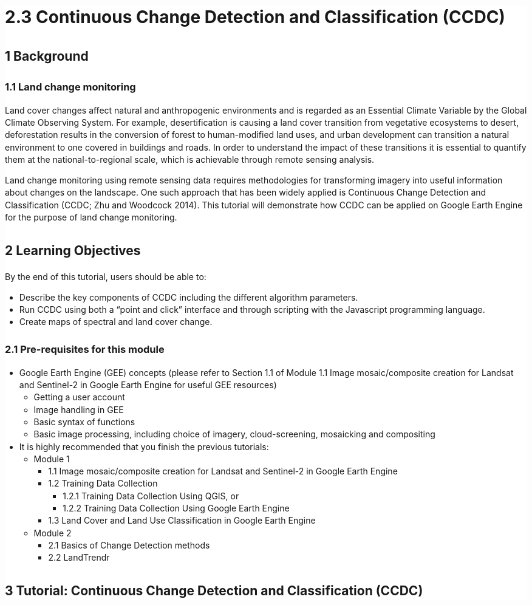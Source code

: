 
# 2.3 Continuous Change Detection and Classification (CCDC)

## 1 Background


### 1.1 Land change monitoring

Land cover changes affect natural and anthropogenic environments and is regarded as an Essential Climate Variable by the Global Climate Observing System. For example, desertification is causing a land cover transition from vegetative ecosystems to desert, deforestation results in the conversion of forest to human-modified land uses, and urban development can transition a natural environment to one covered in buildings and roads. In order to understand the impact of these transitions it is essential to quantify them at the national-to-regional scale, which is achievable through remote sensing analysis. 

Land change monitoring using remote sensing data requires methodologies for transforming imagery into useful information about changes on the landscape. One such approach that has been widely applied is Continuous Change Detection and Classification (CCDC; Zhu and Woodcock 2014). This tutorial will demonstrate how CCDC can be applied on Google Earth Engine for the purpose of land change monitoring. 


## 2 Learning Objectives

By the end of this tutorial, users should be able to:

*   Describe the key components of CCDC including the different algorithm parameters. 
*   Run CCDC using both a “point and click” interface and through scripting with the Javascript programming language. 
*   Create maps of spectral and land cover change.

### 2.1 Pre-requisites for this module

* Google Earth Engine (GEE) concepts (please refer to Section 1.1 of Module 1.1 Image mosaic/composite creation for Landsat and Sentinel-2 in Google Earth Engine for useful GEE resources)
  * Getting a user account
  * Image handling in GEE
  * Basic syntax of functions
  * Basic image processing, including choice of imagery, cloud-screening, mosaicking and compositing
* It is highly recommended that you finish the previous tutorials:
  * Module 1
    * 1.1 Image mosaic/composite creation for Landsat and Sentinel-2 in Google Earth Engine
    * 1.2 Training Data Collection
      * 1.2.1 Training Data Collection Using QGIS, or
      * 1.2.2 Training Data Collection Using Google Earth Engine
    * 1.3 Land Cover and Land Use Classification in Google Earth Engine
  * Module 2
    * 2.1 Basics of Change Detection methods
    * 2.2 LandTrendr

## 3 Tutorial: Continuous Change Detection and Classification (CCDC)
